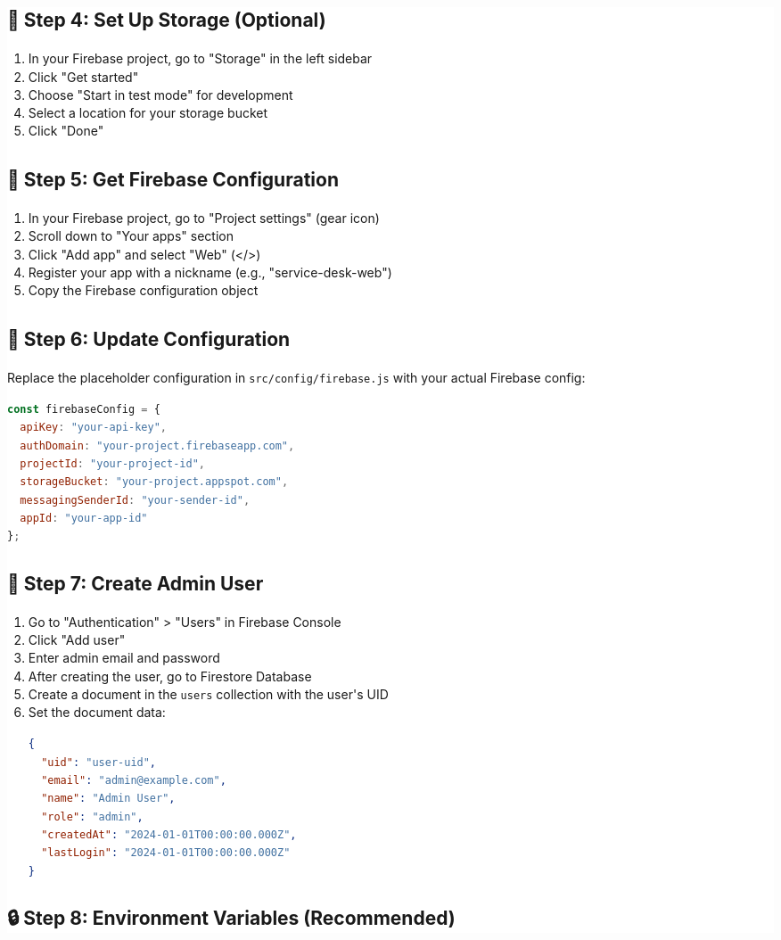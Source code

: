 ## 📁 Step 4: Set Up Storage (Optional)

1. In your Firebase project, go to "Storage" in the left sidebar
2. Click "Get started"
3. Choose "Start in test mode" for development
4. Select a location for your storage bucket
5. Click "Done"

## 🔧 Step 5: Get Firebase Configuration

1. In your Firebase project, go to "Project settings" (gear icon)
2. Scroll down to "Your apps" section
3. Click "Add app" and select "Web" (</>)
4. Register your app with a nickname (e.g., "service-desk-web")
5. Copy the Firebase configuration object

## 📝 Step 6: Update Configuration

Replace the placeholder configuration in `src/config/firebase.js` with your actual Firebase config:

```javascript
const firebaseConfig = {
  apiKey: "your-api-key",
  authDomain: "your-project.firebaseapp.com",
  projectId: "your-project-id",
  storageBucket: "your-project.appspot.com",
  messagingSenderId: "your-sender-id",
  appId: "your-app-id"
};
```

## 👥 Step 7: Create Admin User

1. Go to "Authentication" > "Users" in Firebase Console
2. Click "Add user"
3. Enter admin email and password
4. After creating the user, go to Firestore Database
5. Create a document in the `users` collection with the user's UID
6. Set the document data:
   ```json
   {
     "uid": "user-uid",
     "email": "admin@example.com",
     "name": "Admin User",
     "role": "admin",
     "createdAt": "2024-01-01T00:00:00.000Z",
     "lastLogin": "2024-01-01T00:00:00.000Z"
   }
   ```

## 🔒 Step 8: Environment Variables (Recommended)
